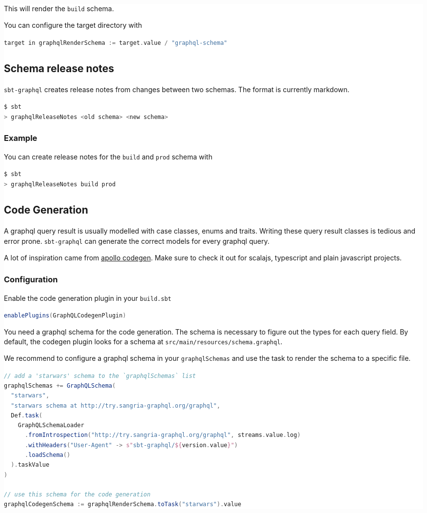 This will render the `build` schema.

You can configure the target directory with

```scala
target in graphqlRenderSchema := target.value / "graphql-schema"
```

## Schema release notes

`sbt-graphql` creates release notes from changes between two schemas. The format is currently markdown.

```bash
$ sbt 
> graphqlReleaseNotes <old schema> <new schema>
```

### Example

You can create release notes for the `build` and `prod` schema with

```bash
$ sbt
> graphqlReleaseNotes build prod
```

## Code Generation

A graphql query result is usually modelled with case classes, enums and traits.
Writing these query result classes is tedious and error prone. `sbt-graphql` can
generate the correct models for every graphql query.

A lot of inspiration came from [apollo codegen](https://github.com/apollographql/apollo-codegen).
Make sure to check it out for scalajs, typescript and plain javascript projects.

### Configuration

Enable the code generation plugin in your `build.sbt`

```scala
enablePlugins(GraphQLCodegenPlugin)
```

You need a graphql schema for the code generation. The schema is necessary
to figure out the types for each query field. By default, the codegen plugin
looks for a schema at `src/main/resources/schema.graphql`.

We recommend to configure a graphql schema in your `graphqlSchemas` and use the task
to render the schema to a specific file.

```scala
// add a 'starwars' schema to the `graphqlSchemas` list
graphqlSchemas += GraphQLSchema(
  "starwars",
  "starwars schema at http://try.sangria-graphql.org/graphql",
  Def.task(
    GraphQLSchemaLoader
      .fromIntrospection("http://try.sangria-graphql.org/graphql", streams.value.log)
      .withHeaders("User-Agent" -> s"sbt-graphql/${version.value}")
      .loadSchema()
  ).taskValue
)

// use this schema for the code generation
graphqlCodegenSchema := graphqlRenderSchema.toTask("starwars").value
```
